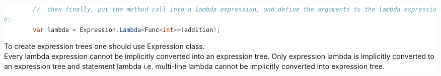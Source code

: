 ```c#
		//  then finally, put the method call into a lambda expression, and define the arguments to the lambda expression:
		var lambda = Expression.Lambda<Func<int>>(addition);
```
  
To create expression trees one should use Expression class.  
Every lambda expression cannot be implicitly converted into an expression tree. Only expression lambda is implicitly converted to an expression tree and statement lambda i.e. multi-line lambda cannot be implicitly converted into expression tree.
    


   